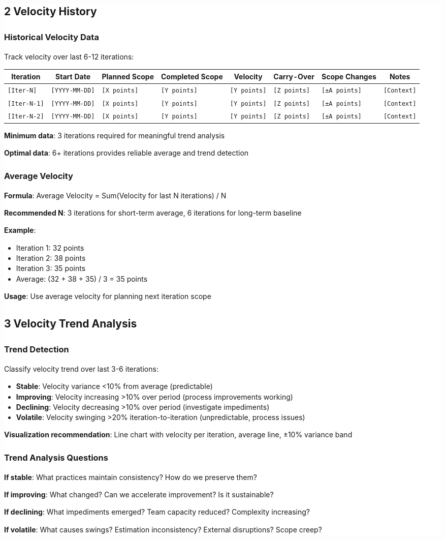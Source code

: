 ## 2 Velocity History

### Historical Velocity Data

Track velocity over last 6-12 iterations:

| Iteration | Start Date | Planned Scope | Completed Scope | Velocity | Carry-Over | Scope Changes | Notes |
| --- | --- | --- | --- | --- | --- | --- | --- |
| `[Iter-N]` | `[YYYY-MM-DD]` | `[X points]` | `[Y points]` | `[Y points]` | `[Z points]` | `[±A points]` | `[Context]` |
| `[Iter-N-1]` | `[YYYY-MM-DD]` | `[X points]` | `[Y points]` | `[Y points]` | `[Z points]` | `[±A points]` | `[Context]` |
| `[Iter-N-2]` | `[YYYY-MM-DD]` | `[X points]` | `[Y points]` | `[Y points]` | `[Z points]` | `[±A points]` | `[Context]` |

**Minimum data**: 3 iterations required for meaningful trend analysis

**Optimal data**: 6+ iterations provides reliable average and trend detection

### Average Velocity

**Formula**: Average Velocity = Sum(Velocity for last N iterations) / N

**Recommended N**: 3 iterations for short-term average, 6 iterations for long-term baseline

**Example**:

- Iteration 1: 32 points
- Iteration 2: 38 points
- Iteration 3: 35 points
- Average: (32 + 38 + 35) / 3 = 35 points

**Usage**: Use average velocity for planning next iteration scope

## 3 Velocity Trend Analysis

### Trend Detection

Classify velocity trend over last 3-6 iterations:

- **Stable**: Velocity variance <10% from average (predictable)
- **Improving**: Velocity increasing >10% over period (process improvements working)
- **Declining**: Velocity decreasing >10% over period (investigate impediments)
- **Volatile**: Velocity swinging >20% iteration-to-iteration (unpredictable, process issues)

**Visualization recommendation**: Line chart with velocity per iteration, average line, ±10% variance band

### Trend Analysis Questions

**If stable**: What practices maintain consistency? How do we preserve them?

**If improving**: What changed? Can we accelerate improvement? Is it sustainable?

**If declining**: What impediments emerged? Team capacity reduced? Complexity increasing?

**If volatile**: What causes swings? Estimation inconsistency? External disruptions? Scope creep?
